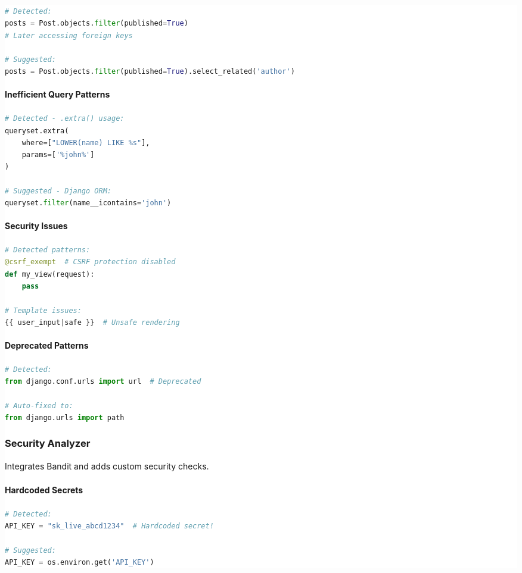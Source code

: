 ```python
# Detected:
posts = Post.objects.filter(published=True)
# Later accessing foreign keys

# Suggested:
posts = Post.objects.filter(published=True).select_related('author')
```

#### Inefficient Query Patterns

```python
# Detected - .extra() usage:
queryset.extra(
    where=["LOWER(name) LIKE %s"],
    params=['%john%']
)

# Suggested - Django ORM:
queryset.filter(name__icontains='john')
```

#### Security Issues

```python
# Detected patterns:
@csrf_exempt  # CSRF protection disabled
def my_view(request):
    pass

# Template issues:
{{ user_input|safe }}  # Unsafe rendering
```

#### Deprecated Patterns

```python
# Detected:
from django.conf.urls import url  # Deprecated

# Auto-fixed to:
from django.urls import path
```

### Security Analyzer

Integrates Bandit and adds custom security checks.

#### Hardcoded Secrets

```python
# Detected:
API_KEY = "sk_live_abcd1234"  # Hardcoded secret!

# Suggested:
API_KEY = os.environ.get('API_KEY')
```
